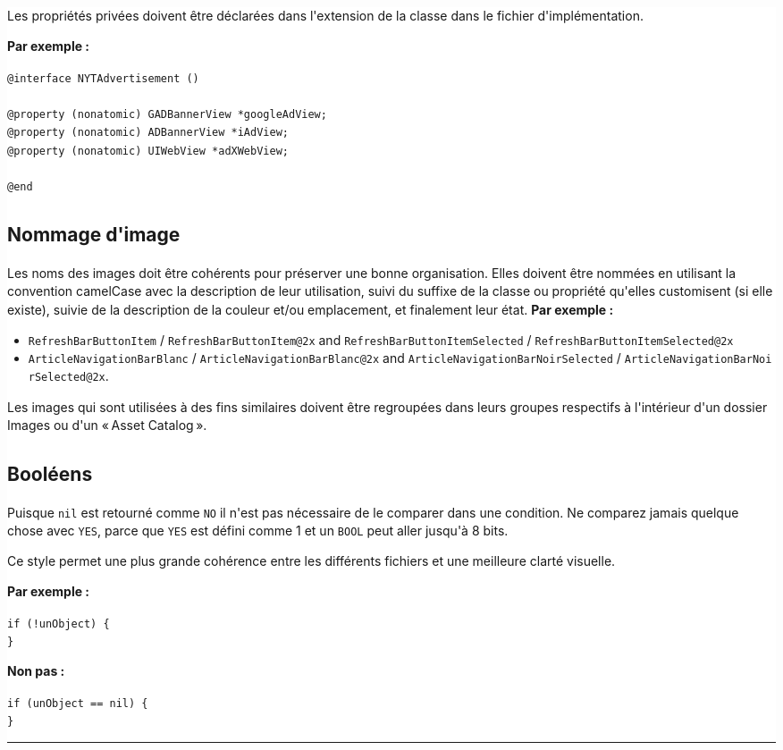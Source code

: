 Les propriétés privées doivent être déclarées dans l'extension de la classe dans le fichier d'implémentation.

**Par exemple :**

```objc
@interface NYTAdvertisement ()

@property (nonatomic) GADBannerView *googleAdView;
@property (nonatomic) ADBannerView *iAdView;
@property (nonatomic) UIWebView *adXWebView;

@end
```

## Nommage d'image

Les noms des images doit être cohérents pour préserver une bonne organisation. Elles doivent être nommées en utilisant la convention camelCase avec la description de leur utilisation, suivi du suffixe de la classe ou propriété qu'elles customisent (si elle existe), suivie de la description de la couleur et/ou emplacement, et finalement leur état.
**Par exemple :**

* `RefreshBarButtonItem` / `RefreshBarButtonItem@2x` and `RefreshBarButtonItemSelected` / `RefreshBarButtonItemSelected@2x`
* `ArticleNavigationBarBlanc` / `ArticleNavigationBarBlanc@2x` and `ArticleNavigationBarNoirSelected` / `ArticleNavigationBarNoirSelected@2x`.

Les images qui sont utilisées à des fins similaires doivent être regroupées dans leurs groupes respectifs à l'intérieur d'un dossier Images ou d'un «&#8239;Asset Catalog&#8239;».


## Booléens

Puisque `nil` est retourné comme `NO` il n'est pas nécessaire de le comparer dans une condition. Ne comparez jamais quelque chose avec `YES`, parce que `YES` est défini comme 1 et un `BOOL` peut aller jusqu'à 8 bits.

Ce style permet une plus grande cohérence entre les différents fichiers et une meilleure clarté visuelle.

**Par exemple :**

```objc
if (!unObject) {
}
```

**Non pas :**

```objc
if (unObject == nil) {
}
```

-----
